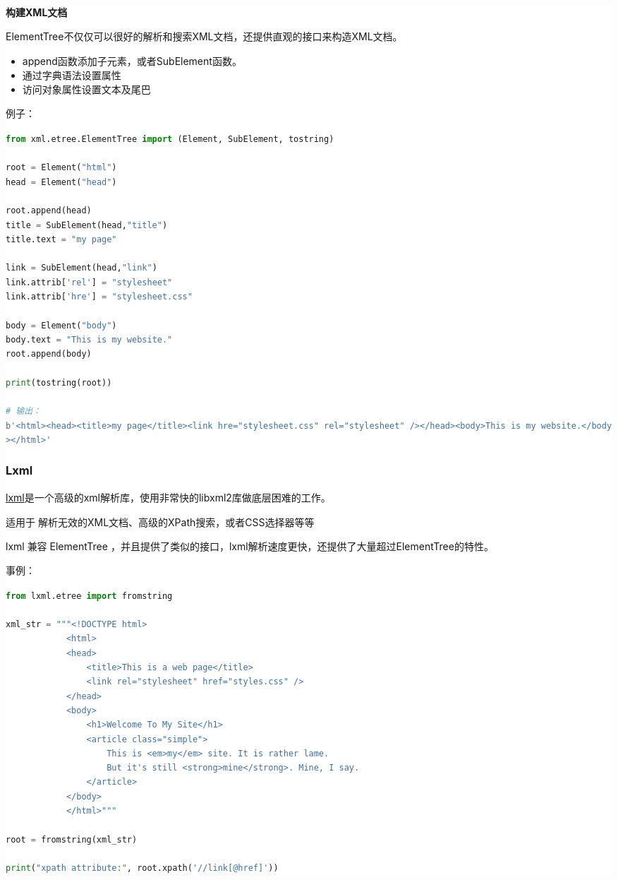 **构建XML文档**

ElementTree不仅仅可以很好的解析和搜索XML文档，还提供直观的接口来构造XML文档。

- append函数添加子元素，或者SubElement函数。
- 通过字典语法设置属性
- 访问对象属性设置文本及尾巴

例子：

```python
from xml.etree.ElementTree import (Element, SubElement, tostring)

root = Element("html")
head = Element("head")

root.append(head)
title = SubElement(head,"title")
title.text = "my page"

link = SubElement(head,"link")
link.attrib['rel'] = "stylesheet"
link.attrib['hre'] = "stylesheet.css"

body = Element("body")
body.text = "This is my website."
root.append(body)

print(tostring(root))

# 输出：
b'<html><head><title>my page</title><link hre="stylesheet.css" rel="stylesheet" /></head><body>This is my website.</body></html>'
```

<span id="Lxml"></span>

### Lxml

[lxml](http://lxml.de/)是一个高级的xml解析库，使用非常快的libxml2库做底层困难的工作。

适用于 解析无效的XML文档、高级的XPath搜索，或者CSS选择器等等

lxml 兼容 ElementTree ，并且提供了类似的接口，lxml解析速度更快，还提供了大量超过ElementTree的特性。

事例：

```python
from lxml.etree import fromstring

xml_str = """<!DOCTYPE html>
            <html>
            <head>
                <title>This is a web page</title>
                <link rel="stylesheet" href="styles.css" />
            </head>
            <body>
                <h1>Welcome To My Site</h1>
                <article class="simple">
                    This is <em>my</em> site. It is rather lame.
                    But it's still <strong>mine</strong>. Mine, I say.
                </article>
            </body>
            </html>"""

root = fromstring(xml_str)

print("xpath attribute:", root.xpath('//link[@href]'))
```